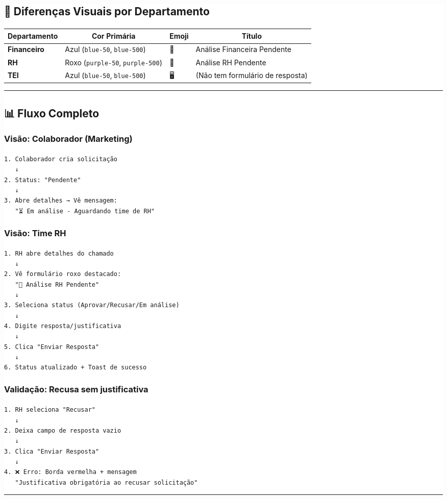 
## 🎨 Diferenças Visuais por Departamento

| Departamento | Cor Primária | Emoji | Título |
|--------------|--------------|-------|--------|
| **Financeiro** | Azul (`blue-50`, `blue-500`) | 💼 | Análise Financeira Pendente |
| **RH** | Roxo (`purple-50`, `purple-500`) | 👥 | Análise RH Pendente |
| **TEI** | Azul (`blue-50`, `blue-500`) | 🖥️ | (Não tem formulário de resposta) |

---

## 📊 Fluxo Completo

### **Visão: Colaborador (Marketing)**

```
1. Colaborador cria solicitação
   ↓
2. Status: "Pendente"
   ↓
3. Abre detalhes → Vê mensagem:
   "⏳ Em análise - Aguardando time de RH"
```

### **Visão: Time RH**

```
1. RH abre detalhes do chamado
   ↓
2. Vê formulário roxo destacado:
   "👥 Análise RH Pendente"
   ↓
3. Seleciona status (Aprovar/Recusar/Em análise)
   ↓
4. Digite resposta/justificativa
   ↓
5. Clica "Enviar Resposta"
   ↓
6. Status atualizado + Toast de sucesso
```

### **Validação: Recusa sem justificativa**

```
1. RH seleciona "Recusar"
   ↓
2. Deixa campo de resposta vazio
   ↓
3. Clica "Enviar Resposta"
   ↓
4. ❌ Erro: Borda vermelha + mensagem
   "Justificativa obrigatória ao recusar solicitação"
```

---